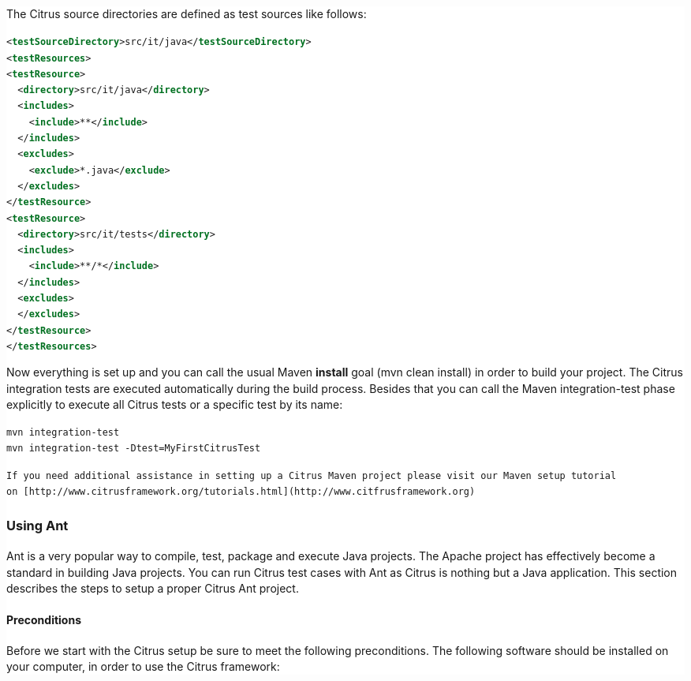 The Citrus source directories are defined as test sources like follows:
  
```xml
<testSourceDirectory>src/it/java</testSourceDirectory>
<testResources>
<testResource>
  <directory>src/it/java</directory>
  <includes>
    <include>**</include>
  </includes>
  <excludes>
    <exclude>*.java</exclude>
  </excludes>
</testResource>
<testResource>
  <directory>src/it/tests</directory>
  <includes>
    <include>**/*</include>
  </includes>
  <excludes>
  </excludes>
</testResource>
</testResources>
```
  
Now everything is set up and you can call the usual Maven **install** goal (mvn clean install) 
in order to build your project. The Citrus integration tests are executed automatically during the build process. 
Besides that you can call the Maven integration-test phase explicitly to execute all Citrus tests or a specific test 
by its name:

```
mvn integration-test 
mvn integration-test -Dtest=MyFirstCitrusTest 
```

    If you need additional assistance in setting up a Citrus Maven project please visit our Maven setup tutorial
    on [http://www.citrusframework.org/tutorials.html](http://www.citfrusframework.org)

### Using Ant

Ant is a very popular way to compile, test, package and execute Java projects. The Apache project has 
effectively become a standard in building Java projects. You can run Citrus test cases with Ant as Citrus is nothing but a
Java application. This section describes the steps to setup a proper Citrus Ant project.

#### Preconditions
    
Before we start with the Citrus setup be sure to meet the following preconditions. The following software should
be installed on your computer, in order to use the Citrus framework:
